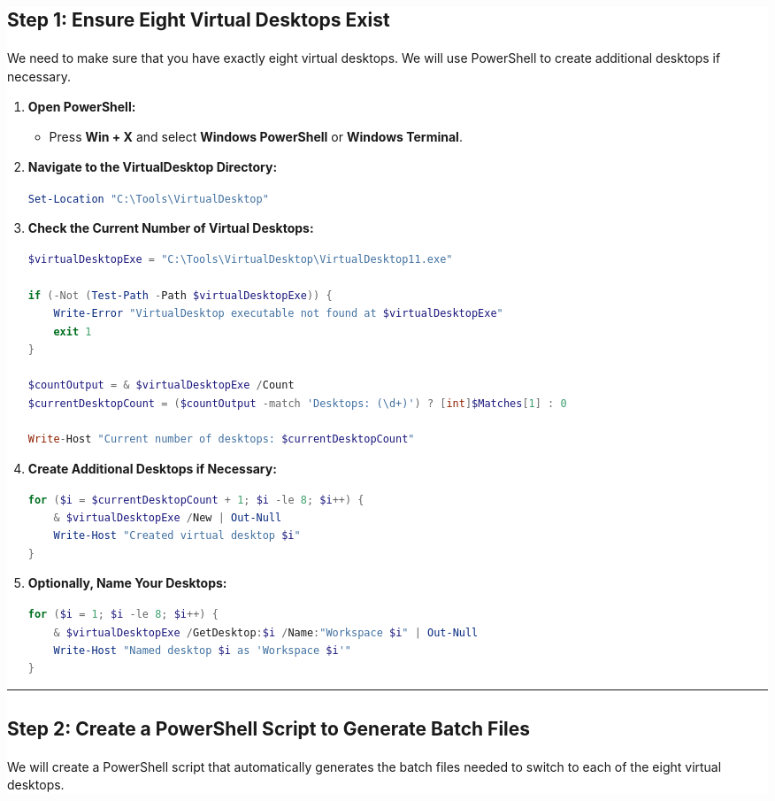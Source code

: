 ## **Step 1: Ensure Eight Virtual Desktops Exist**

We need to make sure that you have exactly eight virtual desktops. We will use PowerShell to create additional desktops if necessary.

1. **Open PowerShell:**

   - Press **Win + X** and select **Windows PowerShell** or **Windows Terminal**.

2. **Navigate to the VirtualDesktop Directory:**

   ```powershell
   Set-Location "C:\Tools\VirtualDesktop"
   ```

3. **Check the Current Number of Virtual Desktops:**

   ```powershell
   $virtualDesktopExe = "C:\Tools\VirtualDesktop\VirtualDesktop11.exe"

   if (-Not (Test-Path -Path $virtualDesktopExe)) {
       Write-Error "VirtualDesktop executable not found at $virtualDesktopExe"
       exit 1
   }

   $countOutput = & $virtualDesktopExe /Count
   $currentDesktopCount = ($countOutput -match 'Desktops: (\d+)') ? [int]$Matches[1] : 0

   Write-Host "Current number of desktops: $currentDesktopCount"
   ```

4. **Create Additional Desktops if Necessary:**

   ```powershell
   for ($i = $currentDesktopCount + 1; $i -le 8; $i++) {
       & $virtualDesktopExe /New | Out-Null
       Write-Host "Created virtual desktop $i"
   }
   ```

5. **Optionally, Name Your Desktops:**

   ```powershell
   for ($i = 1; $i -le 8; $i++) {
       & $virtualDesktopExe /GetDesktop:$i /Name:"Workspace $i" | Out-Null
       Write-Host "Named desktop $i as 'Workspace $i'"
   }
   ```

---

## **Step 2: Create a PowerShell Script to Generate Batch Files**

We will create a PowerShell script that automatically generates the batch files needed to switch to each of the eight virtual desktops.

